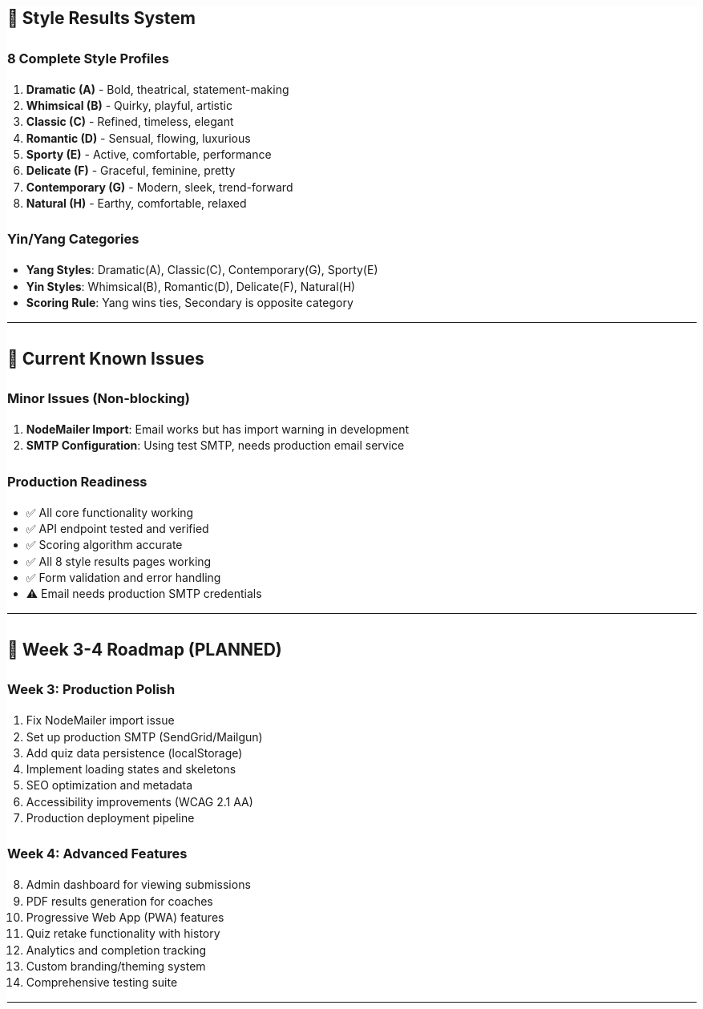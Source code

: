 ## 🎨 Style Results System

### **8 Complete Style Profiles**
1. **Dramatic (A)** - Bold, theatrical, statement-making
2. **Whimsical (B)** - Quirky, playful, artistic  
3. **Classic (C)** - Refined, timeless, elegant
4. **Romantic (D)** - Sensual, flowing, luxurious
5. **Sporty (E)** - Active, comfortable, performance
6. **Delicate (F)** - Graceful, feminine, pretty
7. **Contemporary (G)** - Modern, sleek, trend-forward
8. **Natural (H)** - Earthy, comfortable, relaxed

### **Yin/Yang Categories**
- **Yang Styles**: Dramatic(A), Classic(C), Contemporary(G), Sporty(E)
- **Yin Styles**: Whimsical(B), Romantic(D), Delicate(F), Natural(H)
- **Scoring Rule**: Yang wins ties, Secondary is opposite category

---

## 🔧 Current Known Issues

### **Minor Issues (Non-blocking)**
1. **NodeMailer Import**: Email works but has import warning in development
2. **SMTP Configuration**: Using test SMTP, needs production email service

### **Production Readiness**
- ✅ All core functionality working
- ✅ API endpoint tested and verified
- ✅ Scoring algorithm accurate
- ✅ All 8 style results pages working
- ✅ Form validation and error handling
- ⚠️ Email needs production SMTP credentials

---

## 📅 Week 3-4 Roadmap (PLANNED)

### **Week 3: Production Polish**
1. Fix NodeMailer import issue
2. Set up production SMTP (SendGrid/Mailgun)
3. Add quiz data persistence (localStorage)
4. Implement loading states and skeletons
5. SEO optimization and metadata
6. Accessibility improvements (WCAG 2.1 AA)
7. Production deployment pipeline

### **Week 4: Advanced Features**  
8. Admin dashboard for viewing submissions
9. PDF results generation for coaches
10. Progressive Web App (PWA) features
11. Quiz retake functionality with history
12. Analytics and completion tracking
13. Custom branding/theming system
14. Comprehensive testing suite

---